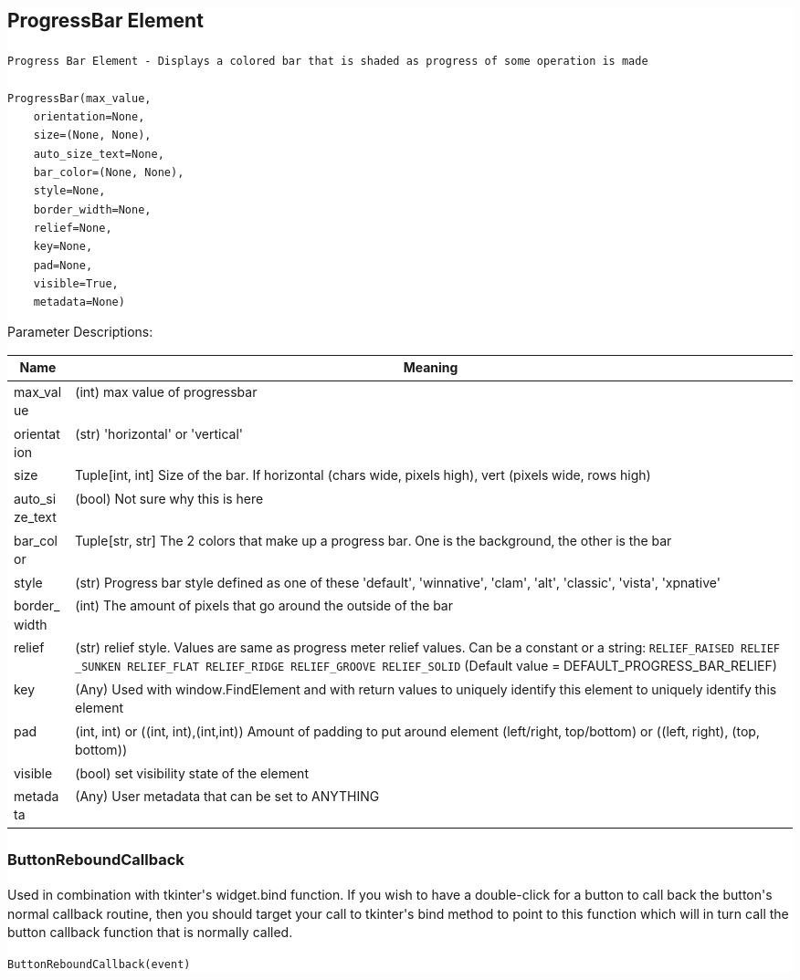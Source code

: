 ProgressBar Element
-------------------

    Progress Bar Element - Displays a colored bar that is shaded as progress of some operation is made
    
    ProgressBar(max_value,
        orientation=None,
        size=(None, None),
        auto_size_text=None,
        bar_color=(None, None),
        style=None,
        border_width=None,
        relief=None,
        key=None,
        pad=None,
        visible=True,
        metadata=None)


Parameter Descriptions:

| Name             | Meaning                                                      |
| ---------------- | ------------------------------------------------------------ |
| max\_value       | (int) max value of progressbar                               |
| orientation      | (str) 'horizontal' or 'vertical'                             |
| size             | Tuple\[int, int\] Size of the bar. If horizontal (chars wide, pixels high), vert (pixels wide, rows high) |
| auto\_size\_text | (bool) Not sure why this is here                             |
| bar\_color       | Tuple\[str, str\] The 2 colors that make up a progress bar. One is the background, the other is the bar |
| style            | (str) Progress bar style defined as one of these 'default', 'winnative', 'clam', 'alt', 'classic', 'vista', 'xpnative' |
| border\_width    | (int) The amount of pixels that go around the outside of the bar |
| relief           | (str) relief style. Values are same as progress meter relief values. Can be a constant or a string: `RELIEF_RAISED RELIEF_SUNKEN RELIEF_FLAT RELIEF_RIDGE RELIEF_GROOVE RELIEF_SOLID` (Default value = DEFAULT\_PROGRESS\_BAR\_RELIEF) |
| key              | (Any) Used with window.FindElement and with return values to uniquely identify this element to uniquely identify this element |
| pad              | (int, int) or ((int, int),(int,int)) Amount of padding to put around element (left/right, top/bottom) or ((left, right), (top, bottom)) |
| visible          | (bool) set visibility state of the element                   |
| metadata         | (Any) User metadata that can be set to ANYTHING              |

### ButtonReboundCallback

Used in combination with tkinter's widget.bind function. If you wish to have a double-click for a button to call back the button's normal callback routine, then you should target your call to tkinter's bind method to point to this function which will in turn call the button callback function that is normally called.

    ButtonReboundCallback(event)

